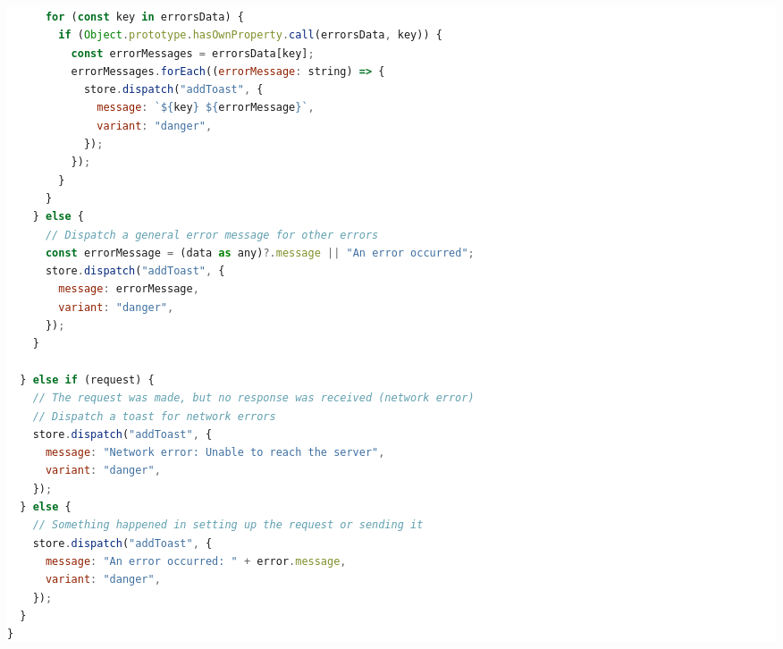 ```javascript
      for (const key in errorsData) {
        if (Object.prototype.hasOwnProperty.call(errorsData, key)) {
          const errorMessages = errorsData[key];
          errorMessages.forEach((errorMessage: string) => {
            store.dispatch("addToast", {
              message: `${key} ${errorMessage}`,
              variant: "danger",
            });
          });
        }
      }
    } else {
      // Dispatch a general error message for other errors
      const errorMessage = (data as any)?.message || "An error occurred";
      store.dispatch("addToast", {
        message: errorMessage,
        variant: "danger",
      });
    }

  } else if (request) {
    // The request was made, but no response was received (network error)
    // Dispatch a toast for network errors
    store.dispatch("addToast", {
      message: "Network error: Unable to reach the server",
      variant: "danger",
    });
  } else {
    // Something happened in setting up the request or sending it
    store.dispatch("addToast", {
      message: "An error occurred: " + error.message,
      variant: "danger",
    });
  }
}
```
